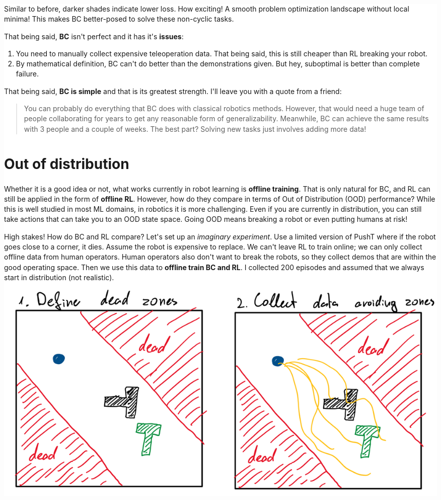 Similar to before, darker shades indicate lower loss. How exciting! A smooth problem optimization landscape without local minima! This makes BC better-posed to solve these non-cyclic tasks.

That being said, **BC** isn't perfect and it has it's **issues**:
1. You need to manually collect expensive teleoperation data. That being said, this is still cheaper than RL breaking your robot.
2. By mathematical definition, BC can't do better than the demonstrations given. But hey, suboptimal is better than complete failure.


That being said, **BC is simple** and that is its greatest strength. I'll leave you with a quote from a friend:

> You can probably do everything that BC does with classical robotics methods. However, that would need a huge team of people collaborating for years to get any reasonable form of generalizability. Meanwhile, BC can achieve the same results with 3 people and a couple of weeks. The best part? Solving new tasks just involves adding more data!


Out of distribution
================
Whether it is a good idea or not, what works currently in robot learning is **offline training**. That is only natural for BC, and RL can still be applied in the form of **offline RL**. However, how do they compare in terms of Out of Distribution (OOD) performance? While this is well studied in most ML domains, in robotics it is more challenging. Even if you are currently in distribution, you can still take actions that can take you to an OOD state space. Going OOD means breaking a robot or even putting humans at risk!

High stakes! How do BC and RL compare? Let's set up an *imaginary experiment*. Use a limited version of PushT where if the robot goes close to a corner, it dies. Assume the robot is expensive to replace. We can't leave RL to train online; we can only collect offline data from human operators. Human operators also don't want to break the robots, so they collect demos that are within the good operating space. Then we use this data to **offline train BC and RL**. I collected 200 episodes and assumed that we always start in distribution (not realistic).

![](/img/blog/2025-01-31-why-bc-not-rl/pusht_ood.jpeg)
